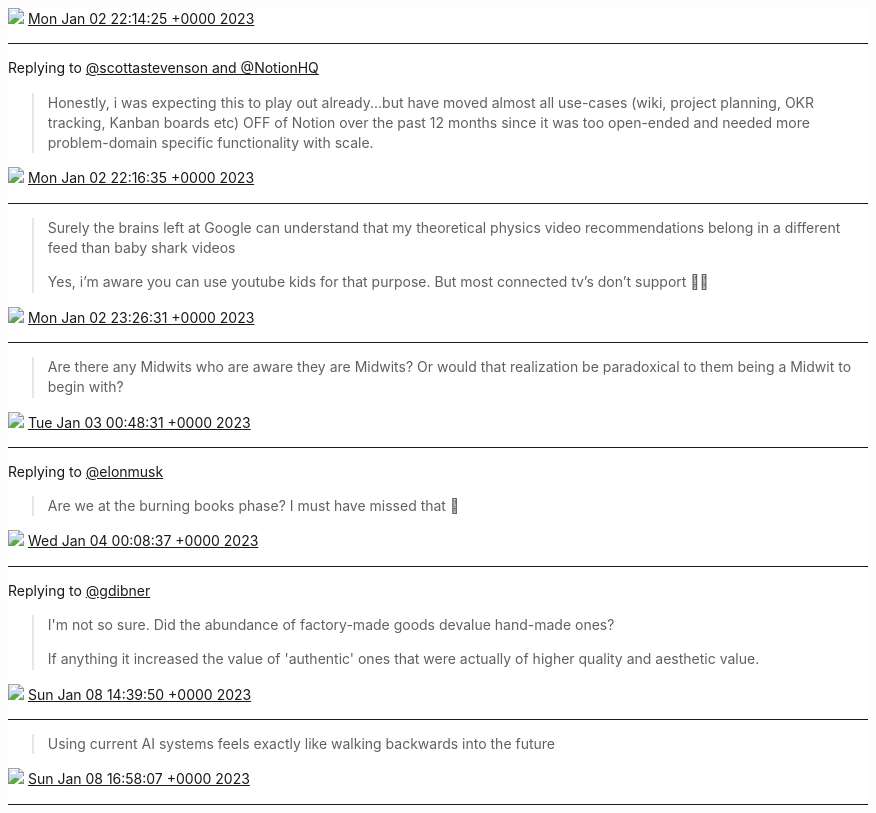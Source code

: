 <img src="../../media/tweet.ico" width="12" /> [Mon Jan 02 22:14:25 +0000 2023](https://twitter.com/adambreckler/status/1610036818350690307)

----

Replying to [@scottastevenson and @NotionHQ](https://twitter.com/scottastevenson/status/1609944141995151361)

> Honestly, i was expecting this to play out already\.\.\.but have moved almost all use\-cases \(wiki, project planning, OKR tracking, Kanban boards etc\) OFF of Notion over the past 12 months since it was too open\-ended and needed more problem\-domain specific functionality with scale\.

<img src="../../media/tweet.ico" width="12" /> [Mon Jan 02 22:16:35 +0000 2023](https://twitter.com/adambreckler/status/1610037366042796043)

----

> Surely the brains left at Google can understand that my theoretical physics video recommendations belong in a different feed than baby shark videos  
>   
> Yes, i’m aware you can use youtube kids for that purpose\. But most connected tv’s don’t support 🤷‍♂️

<img src="../../media/tweet.ico" width="12" /> [Mon Jan 02 23:26:31 +0000 2023](https://twitter.com/adambreckler/status/1610054962523914240)

----

> Are there any Midwits who are aware they are Midwits? Or would that realization be paradoxical to them being a Midwit to begin with?

<img src="../../media/tweet.ico" width="12" /> [Tue Jan 03 00:48:31 +0000 2023](https://twitter.com/adambreckler/status/1610075600454139905)

----

Replying to [@elonmusk](https://twitter.com/elonmusk/status/1610416059940495363)

> Are we at the burning books phase? I must have missed that 🤔

<img src="../../media/tweet.ico" width="12" /> [Wed Jan 04 00:08:37 +0000 2023](https://twitter.com/adambreckler/status/1610427948103770114)

----

Replying to [@gdibner](https://twitter.com/gdibner/status/1611691129421938688)

> I'm not so sure\. Did the abundance of factory\-made goods devalue hand\-made ones?   
>   
> If anything it increased the value of 'authentic' ones that were actually of higher quality and aesthetic value\.

<img src="../../media/tweet.ico" width="12" /> [Sun Jan 08 14:39:50 +0000 2023](https://twitter.com/adambreckler/status/1612096746997551111)

----

> Using current AI systems feels exactly like walking backwards into the future

<img src="../../media/tweet.ico" width="12" /> [Sun Jan 08 16:58:07 +0000 2023](https://twitter.com/adambreckler/status/1612131547372744704)

----
